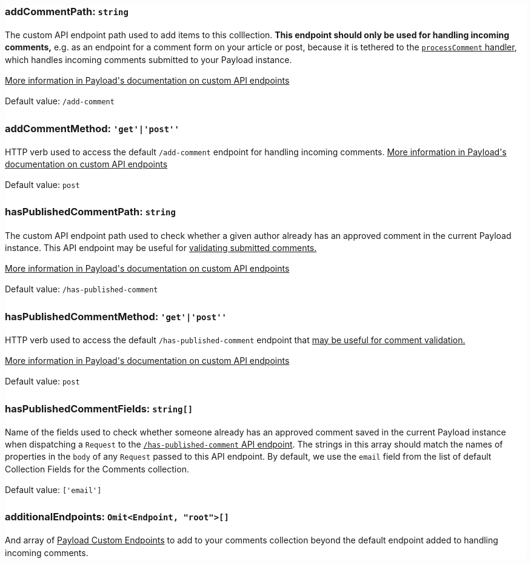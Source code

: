 ### addCommentPath: `string`

The custom API endpoint path used to add items to this colllection. **This endpoint should only be used for handling incoming comments,** e.g. as an endpoint for a comment form on your article or post, because it is tethered to the [`processComment` handler](#processcomment-handler-for-new-comments), which handles incoming comments submitted to your Payload instance.

[More information in Payload's documentation on custom API endpoints](https://payloadcms.com/docs/rest-api/overview#custom-endpoints)

Default value: `/add-comment`

### addCommentMethod: `'get'|'post''`

HTTP verb used to access the default `/add-comment` endpoint for handling incoming comments. [More information in Payload's documentation on custom API endpoints](https://payloadcms.com/docs/rest-api/overview#custom-endpoints)

Default value: `post`

### hasPublishedCommentPath: `string`

The custom API endpoint path used to check whether a given author already has an approved comment in the current Payload instance. This API endpoint may be useful for [validating submitted comments.](#using-has-published-comment-api-endpoint)

[More information in Payload's documentation on custom API endpoints](https://payloadcms.com/docs/rest-api/overview#custom-endpoints)

Default value: `/has-published-comment`

### hasPublishedCommentMethod: `'get'|'post''`

HTTP verb used to access the default `/has-published-comment` endpoint that [may be useful for comment validation.](#using-has-published-comment-api-endpoint)

[More information in Payload's documentation on custom API endpoints](https://payloadcms.com/docs/rest-api/overview#custom-endpoints)

Default value: `post`

### hasPublishedCommentFields: `string[]`

Name of the fields used to check whether someone already has an approved comment saved in the current Payload instance when dispatching a `Request` to the [`/has-published-comment` API endpoint](#haspublishedcommentpath-string). The strings in this array should match the names of properties in the `body` of any `Request` passed to this API endpoint. By default, we use the `email` field from the list of default Collection Fields for the Comments collection.

Default value: `['email']`

### additionalEndpoints: `Omit<Endpoint, "root">[]`

And array of [Payload Custom Endpoints](https://payloadcms.com/docs/rest-api/overview#custom-endpoints) to add to your comments collection beyond the default endpoint added to handling incoming comments.
